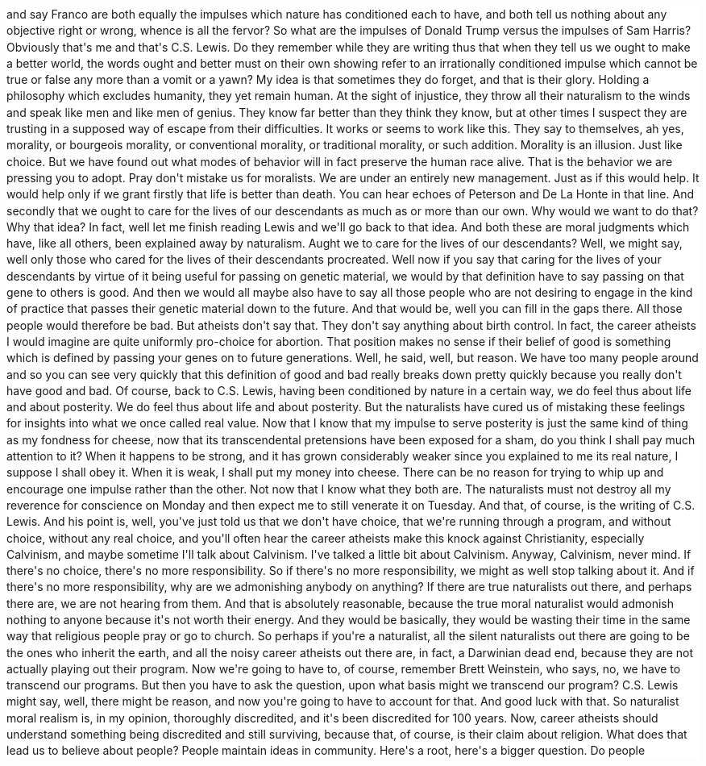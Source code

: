 and say Franco are both equally the impulses which nature has conditioned each to have, and both tell us nothing about any objective right or wrong, whence is all the fervor? So what are the impulses of Donald Trump versus the impulses of Sam Harris? Obviously that's me and that's C.S. Lewis. Do they remember while they are writing thus that when they tell us we ought to make a better world, the words ought and better must on their own showing refer to an irrationally conditioned impulse which cannot be true or false any more than a vomit or a yawn? My idea is that sometimes they do forget, and that is their glory. Holding a philosophy which excludes humanity, they yet remain human. At the sight of injustice, they throw all their naturalism to the winds and speak like men and like men of genius. They know far better than they think they know, but at other times I suspect they are trusting in a supposed way of escape from their difficulties. It works or seems to work like this. They say to themselves, ah yes, morality, or bourgeois morality, or conventional morality, or traditional morality, or such addition. Morality is an illusion. Just like choice. But we have found out what modes of behavior will in fact preserve the human race alive. That is the behavior we are pressing you to adopt. Pray don't mistake us for moralists. We are under an entirely new management. Just as if this would help. It would help only if we grant firstly that life is better than death. You can hear echoes of Peterson and De La Honte in that line. And secondly that we ought to care for the lives of our descendants as much as or more than our own. Why would we want to do that? Why that idea? In fact, well let me finish reading Lewis and we'll go back to that idea. And both these are moral judgments which have, like all others, been explained away by naturalism. Aught we to care for the lives of our descendants? Well, we might say, well only those who cared for the lives of their descendants procreated. Well now if you say that caring for the lives of your descendants by virtue of it being useful for passing on genetic material, we would by that definition have to say passing on that gene to others is good. And then we would all maybe also have to say all those people who are not desiring to engage in the kind of practice that passes their genetic material down to the future. And that would be, well you can fill in the gaps there. All those people would therefore be bad. But atheists don't say that. They don't say anything about birth control. In fact, the career atheists I would imagine are quite uniformly pro-choice for abortion. That position makes no sense if their belief of good is something which is defined by passing your genes on to future generations. Well, he said, well, but reason. We have too many people around and so you can see very quickly that this definition of good and bad really breaks down pretty quickly because you really don't have good and bad. Of course, back to C.S. Lewis, having been conditioned by nature in a certain way, we do feel thus about life and about posterity. We do feel thus about life and about posterity. But the naturalists have cured us of mistaking these feelings for insights into what we once called real value. Now that I know that my impulse to serve posterity is just the same kind of thing as my fondness for cheese, now that its transcendental pretensions have been exposed for a sham, do you think I shall pay much attention to it? When it happens to be strong, and it has grown considerably weaker since you explained to me its real nature, I suppose I shall obey it. When it is weak, I shall put my money into cheese. There can be no reason for trying to whip up and encourage one impulse rather than the other. Not now that I know what they both are. The naturalists must not destroy all my reverence for conscience on Monday and then expect me to still venerate it on Tuesday. And that, of course, is the writing of C.S. Lewis. And his point is, well, you've just told us that we don't have choice, that we're running through a program, and without choice, without any real choice, and you'll often hear the career atheists make this knock against Christianity, especially Calvinism, and maybe sometime I'll talk about Calvinism. I've talked a little bit about Calvinism. Anyway, Calvinism, never mind. If there's no choice, there's no more responsibility. So if there's no more responsibility, we might as well stop talking about it. And if there's no more responsibility, why are we admonishing anybody on anything? If there are true naturalists out there, and perhaps there are, we are not hearing from them. And that is absolutely reasonable, because the true moral naturalist would admonish nothing to anyone because it's not worth their energy. And they would be basically, they would be wasting their time in the same way that religious people pray or go to church. So perhaps if you're a naturalist, all the silent naturalists out there are going to be the ones who inherit the earth, and all the noisy career atheists out there are, in fact, a Darwinian dead end, because they are not actually playing out their program. Now we're going to have to, of course, remember Brett Weinstein, who says, no, we have to transcend our programs. But then you have to ask the question, upon what basis might we transcend our program? C.S. Lewis might say, well, there might be reason, and now you're going to have to account for that. And good luck with that. So naturalist moral realism is, in my opinion, thoroughly discredited, and it's been discredited for 100 years. Now, career atheists should understand something being discredited and still surviving, because that, of course, is their claim about religion. What does that lead us to believe about people? People maintain ideas in community. Here's a root, here's a bigger question. Do people